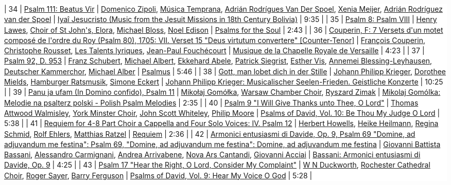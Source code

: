 | 34 | [Psalm 111: Beatus Vir](https://open.spotify.com/track/5BPGcknSj72wTLhPBFzGrd) | [Domenico Zipoli](https://open.spotify.com/artist/5ECIdvtRgX8j4F0qCJYb9B), [Música Temprana](https://open.spotify.com/artist/5sHRR0jXu19AfU1e48wCFr), [Adrián Rodrígues Van Der Spoel](https://open.spotify.com/artist/37s4SUoRS6LJIZbHuxuTAp), [Xenia Meijer](https://open.spotify.com/artist/5W9E1tzIEuYdAyZHfC3YTb), [Adrián Rodríguez van der Spoel](https://open.spotify.com/artist/5DmGOYzTUmwcfPju2x4maF) | [Iyaî Jesucristo \(Music from the Jesuit Missions in 18th Century Bolivia\)](https://open.spotify.com/album/3u7V9aE1Upg8c54DGQSekR) | 9:35 |
| 35 | [Psalm 8: Psalm VIII](https://open.spotify.com/track/4ONogfOsYT55jHc8bg6djN) | [Henry Lawes](https://open.spotify.com/artist/6XTlXf16Fu2YB4dOq73q3e), [Choir of St John's, Elora](https://open.spotify.com/artist/3AX4kSn4e6piFxZ0wr5ihL), [Michael Bloss](https://open.spotify.com/artist/1pz8MJziu4OCTLOL6cSEBR), [Noel Edison](https://open.spotify.com/artist/3XDSnbQl8YjKtXZjweDQjy) | [Psalms for the Soul](https://open.spotify.com/album/5HTkofQ1B9p9xkM8CSIXLt) | 2:43 |
| 36 | [Couperin, F: 7 Versets d'un motet composé de l'ordre du Roy \(Psalm 80\), 1705: VII\. Verset 15 "Deus virtutum convertere" \[Counter\-Tenor\]](https://open.spotify.com/track/4tRJjTQMuXexnciRw4tyxj) | [François Couperin](https://open.spotify.com/artist/4kVLtXuKJTE7SgYd2sQtaL), [Christophe Rousset](https://open.spotify.com/artist/5JYgjQKgcKOCWvsMztDF2z), [Les Talents lyriques](https://open.spotify.com/artist/4IfObToCV6jVkxbLV9hr2p), [Jean\-Paul Fouchécourt](https://open.spotify.com/artist/1puVbEuY8oWh6ZWZCfHiCk) | [Musique de la Chapelle Royale de Versaille](https://open.spotify.com/album/4BtmVzKZR3mw10mwwySKKE) | 4:23 |
| 37 | [Psalm 92, D\. 953](https://open.spotify.com/track/4S0F3WbNrj1wWN6wh3KJrp) | [Franz Schubert](https://open.spotify.com/artist/2p0UyoPfYfI76PCStuXfOP), [Michael Albert](https://open.spotify.com/artist/2iXMogYnucNMiO6tfRvWOt), [Ekkehard Abele](https://open.spotify.com/artist/3jQ38dSAgVey5lK1jO7eYq), [Patrick Siegrist](https://open.spotify.com/artist/5dGY8jGr0WNP2BOoDuQtcy), [Esther Vis](https://open.spotify.com/artist/7hYrDCK0zrPXeJH9cTDHZa), [Annemei Blessing\-Leyhausen](https://open.spotify.com/artist/4bZczFas1FRLm0CQ2RGwKw), [Deutscher Kammerchor](https://open.spotify.com/artist/5sfLxnqvNCSqZI4RnP5Qu1), [Michael Alber](https://open.spotify.com/artist/4Lc8yTAghDea9jb2qdRyUq) | [Psalmus](https://open.spotify.com/album/58kF3j0xIgMCPm8YciXJtH) | 5:46 |
| 38 | [Gott, man lobet dich in der Stille](https://open.spotify.com/track/6HNSaigxhJxK6My7eJ1PLp) | [Johann Philipp Krieger](https://open.spotify.com/artist/5ke01K7paBubg3mKhFwtSp), [Dorothee Mields](https://open.spotify.com/artist/1gIjaA2XzQwFRHIvVuKwJW), [Hamburger Ratsmusik](https://open.spotify.com/artist/5vTZ1h5GQLEtMQTtejGAHa), [Simone Eckert](https://open.spotify.com/artist/0mIT5CYlbdO8a894bR0pUC) | [Johann Philipp Krieger: Musicalischer Seelen\-Frieden\. Geistliche Konzerte](https://open.spotify.com/album/7dlVuvjjDtQstkVHhXkjrN) | 10:25 |
| 39 | [Panu ja ufam \(In Domino confido\), Psalm 11](https://open.spotify.com/track/37ZYUsBgqAxY9uLAViKRY4) | [Mikołaj Gomółka](https://open.spotify.com/artist/4bWmvV8uaSOis4AVujfoE7), [Warsaw Chamber Choir](https://open.spotify.com/artist/1mdDPK7VnexLuvkPjTAofL), [Ryszard Zimak](https://open.spotify.com/artist/4baV7pr2tbw4gFgeKJ3wWx) | [Mikolaj Gomólka: Melodie na psalterz polski \- Polish Psalm Melodies](https://open.spotify.com/album/44C0rlADOwWO8GtTl80W11) | 2:35 |
| 40 | [Psalm 9 "I Will Give Thanks unto Thee, O Lord"](https://open.spotify.com/track/61oXrTJNxzddPkAdpDAOVo) | [Thomas Attwood Walmisley](https://open.spotify.com/artist/6k3qcrJhyGgvQ9szaItmvz), [York Minster Choir](https://open.spotify.com/artist/4qenjQZBIuPL8Ridz3sLH4), [John Scott Whiteley](https://open.spotify.com/artist/2O7LQEDncy0lfYNyhtlX3F), [Philip Moore](https://open.spotify.com/artist/7abS4vtKpO3MidQZVbjMBn) | [Psalms of David, Vol\. 10: Be Thou My Judge O Lord](https://open.spotify.com/album/0L0BfUgTJTzPQ8H2EcbLR6) | 5:38 |
| 41 | [Requiem for 4\-8 Part Choir a Cappella and Four Solo Voices: IV\. Psalm 12](https://open.spotify.com/track/4lDAAU8h0vK8NfAPDq1RWt) | [Herbert Howells](https://open.spotify.com/artist/0Artcj84fSLUN93JectewP), [Heike Heilmann](https://open.spotify.com/artist/416t3REsA1otosyOKl6arm), [Regina Schmid](https://open.spotify.com/artist/4RqGVZbmABqy8KzSVZOEHd), [Rolf Ehlers](https://open.spotify.com/artist/3NO1jPVAdTjO1jyJuXTmea), [Matthias Ratzel](https://open.spotify.com/artist/5wgXdLm2ZVIyfwc32KKvFp) | [Requiem](https://open.spotify.com/album/07UqcNnmPMD6Bxv7IQcko3) | 2:36 |
| 42 | [Armonici entusiasmi di Davide, Op\. 9, Psalm 69 "Domine, ad adjuvandum me festina": Psalm 69, "Domine, ad adjuvandum me festina": Domine, ad adjuvandum me festina](https://open.spotify.com/track/0lVMt6GHsojzxl6dCJEhCC) | [Giovanni Battista Bassani](https://open.spotify.com/artist/5TOmVLUuFIELQz1D3GWlVd), [Alessandro Carmignani](https://open.spotify.com/artist/51Phn9xBoQ8dqCXTfZyb1V), [Andrea Arrivabene](https://open.spotify.com/artist/1Q1dhTj2PEFKQaggD4aNBd), [Nova Ars Cantandi](https://open.spotify.com/artist/3iB1VXF6PuGym6WyGIXCSL), [Giovanni Acciai](https://open.spotify.com/artist/18tvc74CJKOgFoQwCgCFS3) | [Bassani: Armonici entusiasmi di Davide, Op\. 9](https://open.spotify.com/album/1dLpQX3I9q0K2DzwOleYVP) | 4:25 |
| 43 | [Psalm 17 "Hear the Right, O Lord, Consider My Complaint"](https://open.spotify.com/track/6J42VL024sgGmi7sfEvFbq) | [W N Duckworth](https://open.spotify.com/artist/4sWhCmsgoJ5z185kNsWFhM), [Rochester Cathedral Choir](https://open.spotify.com/artist/2UUxy2GCCY6XK1y0PtcXDR), [Roger Sayer](https://open.spotify.com/artist/2MhcMO0id7t2pp5IpJSxDL), [Barry Ferguson](https://open.spotify.com/artist/3zvM2dX4vhmMktH4fKTmQI) | [Psalms of David, Vol\. 9: Hear My Voice O God](https://open.spotify.com/album/5S8CxCeMewyJPrQtWe2EW4) | 5:28 |